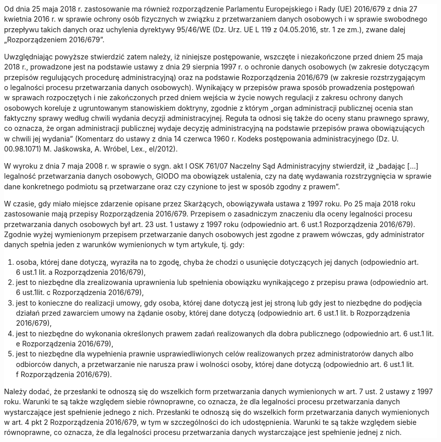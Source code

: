 
Od dnia 25 maja 2018 r. zastosowanie ma również rozporządzenie Parlamentu Europejskiego i Rady (UE) 2016/679 z dnia 27 kwietnia 2016 r. w sprawie ochrony osób fizycznych w związku z przetwarzaniem danych osobowych i w sprawie swobodnego przepływu takich danych oraz uchylenia dyrektywy 95/46/WE (Dz. Urz. UE L 119 z 04.05.2016, str. 1 ze zm.), zwane dalej „Rozporządzeniem 2016/679”.


Uwzględniając powyższe stwierdzić zatem należy, iż niniejsze postępowanie, wszczęte i niezakończone przed dniem 25 maja 2018 r., prowadzone jest na podstawie ustawy z dnia 29 sierpnia 1997 r. o ochronie danych osobowych (w zakresie dotyczącym przepisów regulujących procedurę administracyjną) oraz na podstawie Rozporządzenia 2016/679 (w zakresie rozstrzygającym o legalności procesu przetwarzania danych osobowych). Wynikający w przepisów prawa sposób prowadzenia postępowań w sprawach rozpoczętych i nie zakończonych przed dniem wejścia w życie nowych regulacji z zakresu ochrony danych osobowych koreluje z ugruntowanym stanowiskiem doktryny, zgodnie z którym „organ administracji publicznej ocenia stan faktyczny sprawy według chwili wydania decyzji administracyjnej. Reguła ta odnosi się także do oceny stanu prawnego sprawy, co oznacza, że organ administracji publicznej wydaje decyzję administracyjną na podstawie przepisów prawa obowiązujących w chwili jej wydania” (Komentarz do ustawy z dnia 14 czerwca 1960 r. Kodeks postępowania administracyjnego (Dz. U. 00.98.1071) M. Jaśkowska, A. Wróbel, Lex., el/2012).


W wyroku z dnia 7 maja 2008 r. w sprawie o sygn. akt I OSK 761/07 Naczelny Sąd Administracyjny stwierdził, iż „badając […] legalność przetwarzania danych osobowych, GIODO ma obowiązek ustalenia, czy na datę wydawania rozstrzygnięcia w sprawie dane konkretnego podmiotu są przetwarzane oraz czy czynione to jest w sposób zgodny z prawem”.


W czasie, gdy miało miejsce zdarzenie opisane przez Skarżących, obowiązywała ustawa z 1997 roku. Po 25 maja 2018 roku zastosowanie mają przepisy Rozporządzenia 2016/679. Przepisem o zasadniczym znaczeniu dla oceny legalności procesu przetwarzania danych osobowych był art. 23 ust. 1 ustawy z 1997 roku (odpowiednio art. 6 ust.1 Rozporządzenia 2016/679). Zgodnie wyżej wymienionym przepisem przetwarzanie danych osobowych jest zgodne z prawem wówczas, gdy administrator danych spełnia jeden z warunków wymienionych w tym artykule, tj. gdy:


1. osoba, której dane dotyczą, wyraziła na to zgodę, chyba że chodzi o usunięcie dotyczących jej danych (odpowiednio art. 6 ust.1 lit. a Rozporządzenia 2016/679),
2. jest to niezbędne dla zrealizowania uprawnienia lub spełnienia obowiązku wynikającego z przepisu prawa (odpowiednio art. 6 ust.1lit. c Rozporządzenia 2016/679),
3. jest to konieczne do realizacji umowy, gdy osoba, której dane dotyczą jest jej stroną lub gdy jest to niezbędne do podjęcia działań przed zawarciem umowy na żądanie osoby, której dane dotyczą (odpowiednio art. 6 ust.1 lit. b Rozporządzenia 2016/679),
4. jest to niezbędne do wykonania określonych prawem zadań realizowanych dla dobra publicznego (odpowiednio art. 6 ust.1 lit. e Rozporządzenia 2016/679),
5. jest to niezbędne dla wypełnienia prawnie usprawiedliwionych celów realizowanych przez administratorów danych albo odbiorców danych, a przetwarzanie nie narusza praw i wolności osoby, której dane dotyczą (odpowiednio art. 6 ust.1 lit. f Rozporządzenia 2016/679).


Należy dodać, że przesłanki te odnoszą się do wszelkich form przetwarzania danych wymienionych w art. 7 ust. 2 ustawy z 1997 roku. Warunki te są także względem siebie równoprawne, co oznacza, że dla legalności procesu przetwarzania danych wystarczające jest spełnienie jednego z nich. Przesłanki te odnoszą się do wszelkich form przetwarzania danych wymienionych w art. 4 pkt 2 Rozporządzenia 2016/679, w tym w szczególności do ich udostępnienia. Warunki te są także względem siebie równoprawne, co oznacza, że dla legalności procesu przetwarzania danych wystarczające jest spełnienie jednej z nich.
